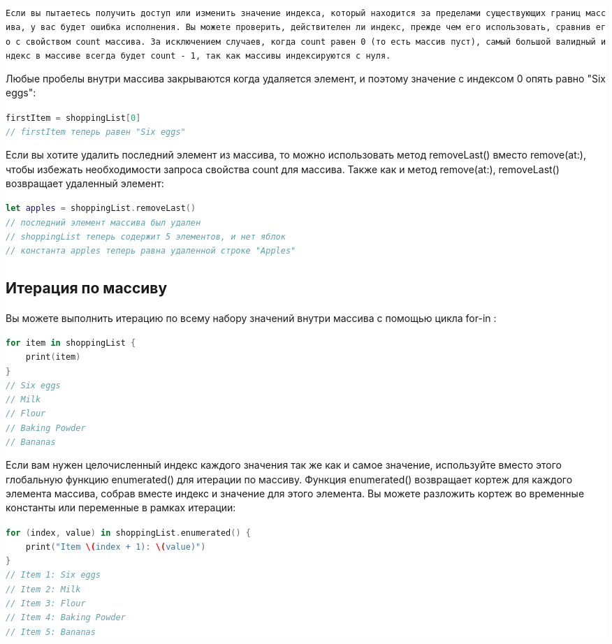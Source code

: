     Если вы пытаетесь получить доступ или изменить значение индекса, который находится за пределами существующих границ массива, у вас будет ошибка исполнения. Вы можете проверить, действителен ли индекс, прежде чем его использовать, сравнив его с свойством count массива. За исключением случаев, когда count равен 0 (то есть массив пуст), самый большой валидный индекс в массиве всегда будет count - 1, так как массивы индексируются c нуля.

Любые пробелы внутри массива закрываются когда удаляется элемент, и поэтому значение с индексом 0 опять равно "Six eggs":

```swift
firstItem = shoppingList[0]
​// firstItem теперь равен "Six eggs"
```

Если вы хотите удалить последний элемент из массива, то можно использовать метод removeLast() вместо remove(at:), чтобы избежать необходимости запроса свойства count для массива. Также как и метод remove(at:), removeLast() возвращает удаленный элемент:

```swift
let​ ​apples​ = ​shoppingList​.​removeLast​()
// последний элемент массива был удален
// shoppingList теперь содержит 5 элементов, и нет яблок
// константа apples теперь равна удаленной строке "Apples"
```

## Итерация по массиву
Вы можете выполнить итерацию по всему набору значений внутри массива с помощью цикла for-in :

```swift
for item in shoppingList {
    print(item)
}
// Six eggs
// Milk
// Flour
// Baking Powder
// Bananas
```

Если вам нужен целочисленный индекс каждого значения так же как и самое значение, используйте вместо этого глобальную функцию enumerated() для итерации по массиву. Функция enumerated() возвращает кортеж для каждого элемента массива, собрав вместе индекс и значение для этого элемента. Вы можете разложить кортеж во временные константы или переменные в рамках итерации:

```swift
for (index, value) in shoppingList.enumerated() {
    print("Item \(index + 1): \(value)")
}
// Item 1: Six eggs
// Item 2: Milk
// Item 3: Flour
// Item 4: Baking Powder
// Item 5: Bananas
```
